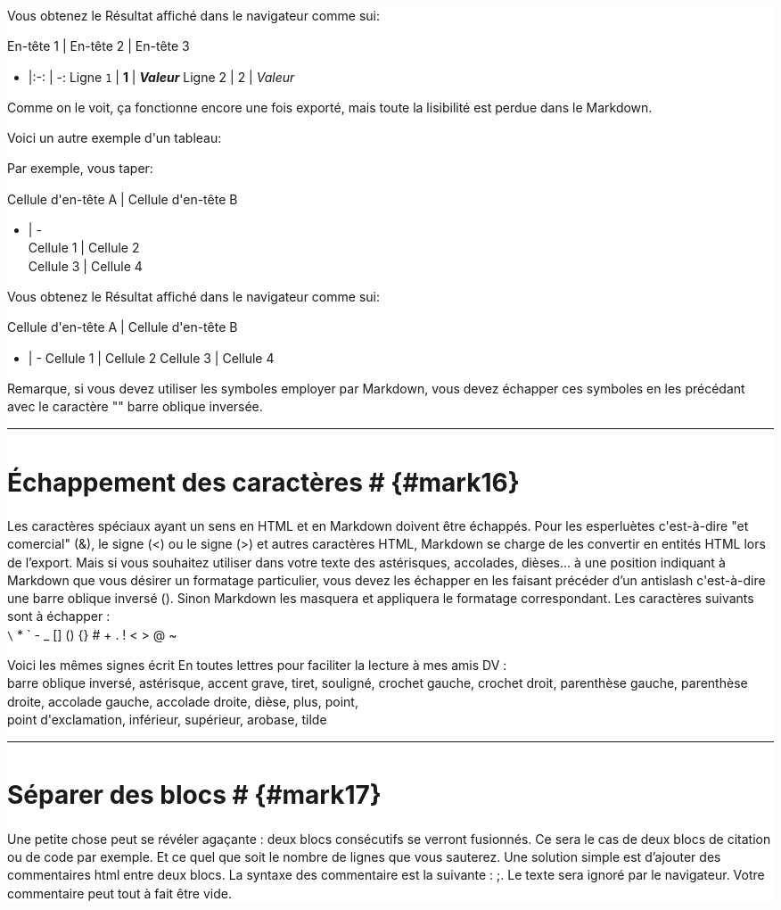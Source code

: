 Vous obtenez le Résultat affiché dans le navigateur comme sui:  


En-tête 1 | En-tête 2 | En-tête 3
- |:-: | -:
Ligne `1` | **1** | **_Valeur_**
Ligne 2 | 2 | *Valeur*


Comme on le voit, ça fonctionne encore une fois exporté, mais toute la lisibilité est perdue dans le Markdown.    

Voici un autre exemple d'un tableau:

Par exemple, vous taper:

Cellule d'en-tête A \| Cellule d'en-tête B    
- \| -    
Cellule 1 \| Cellule 2    
Cellule 3 \| Cellule 4    

Vous obtenez le Résultat affiché dans le navigateur comme sui:      

Cellule d'en-tête A | Cellule d'en-tête B
- | -
Cellule 1 | Cellule 2
Cellule 3 | Cellule 4

Remarque, si vous devez utiliser les symboles employer par Markdown, vous devez échapper ces symboles  en les précédant avec le caractère "\" barre oblique inversée.

***

# Échappement des caractères # {#mark16}

Les caractères spéciaux ayant un sens en HTML et en Markdown doivent être échappés. Pour les esperluètes c'est-à-dire "et comercial" (&),  le signe (<) ou le signe (>)  et autres caractères HTML, Markdown se charge de les convertir en entités HTML lors de l’export. Mais si vous souhaitez utiliser dans votre texte des astérisques, accolades, dièses… à une position indiquant à Markdown que vous désirer un formatage particulier, vous devez les échapper en les faisant précéder d’un antislash c'est-à-dire une barre oblique inversé (\). Sinon Markdown les masquera et appliquera le formatage correspondant. Les caractères suivants sont à échapper :     
`\` * ` - _ [] () {} # + . ! < >  @ ~ 

Voici les mêmes signes écrit En toutes lettres pour faciliter la lecture à mes amis DV :     
barre oblique inversé, astérisque, accent grave, tiret, souligné, crochet gauche, crochet droit, parenthèse gauche, parenthèse droite, accolade gauche, accolade droite, dièse, plus, point,     
point d'exclamation, inférieur, supérieur, arobase, tilde

***

# Séparer des blocs # {#mark17}

Une petite chose peut se révéler agaçante : deux blocs consécutifs se verront fusionnés. Ce sera le cas de deux blocs de citation ou de code par exemple. Et ce quel que soit le nombre de lignes que vous sauterez. Une solution simple est d’ajouter des commentaires html entre deux blocs. La syntaxe des commentaire est la suivante : ;. Le texte sera ignoré par le navigateur. Votre commentaire peut tout à fait être vide.
